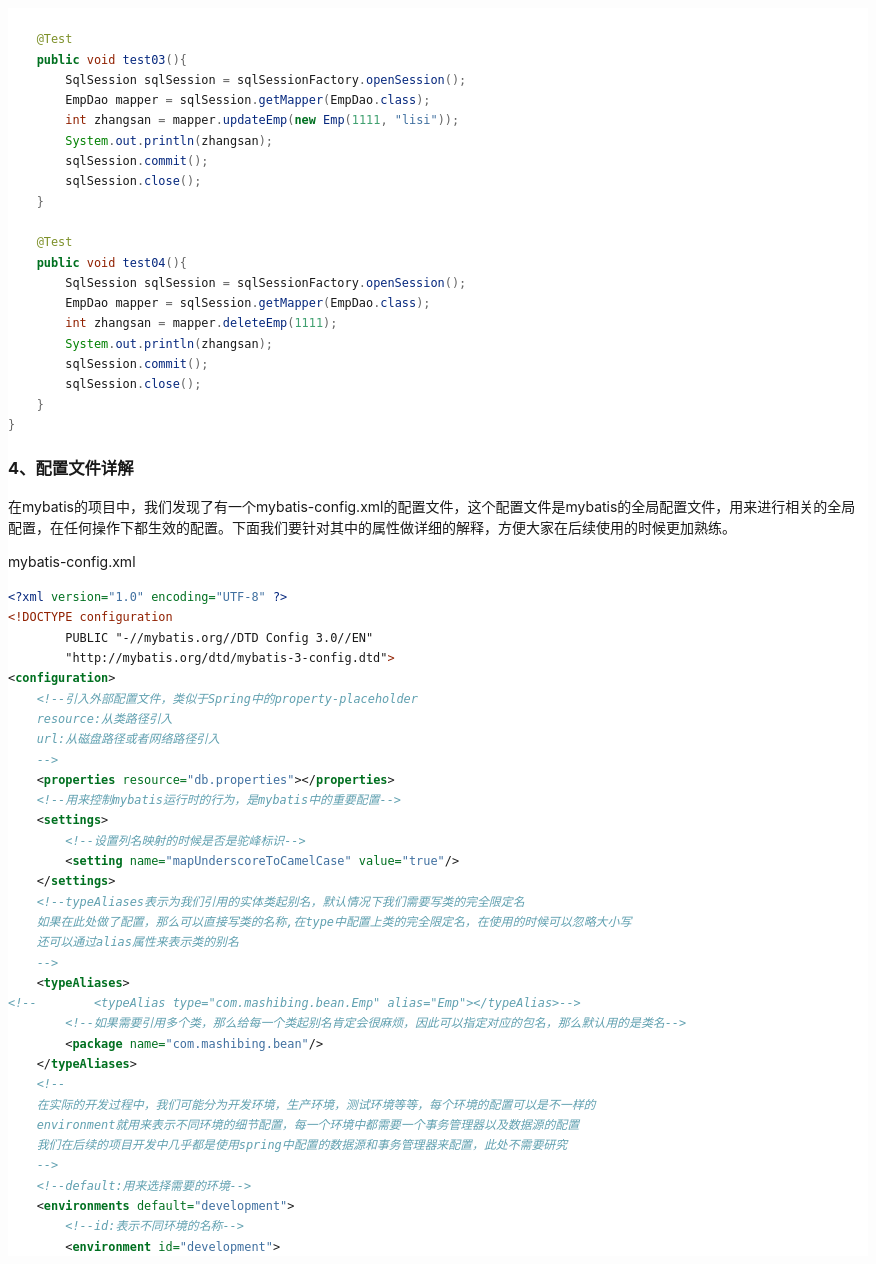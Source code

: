 ```java

    @Test
    public void test03(){
        SqlSession sqlSession = sqlSessionFactory.openSession();
        EmpDao mapper = sqlSession.getMapper(EmpDao.class);
        int zhangsan = mapper.updateEmp(new Emp(1111, "lisi"));
        System.out.println(zhangsan);
        sqlSession.commit();
        sqlSession.close();
    }

    @Test
    public void test04(){
        SqlSession sqlSession = sqlSessionFactory.openSession();
        EmpDao mapper = sqlSession.getMapper(EmpDao.class);
        int zhangsan = mapper.deleteEmp(1111);
        System.out.println(zhangsan);
        sqlSession.commit();
        sqlSession.close();
    }
}
```

### 4、配置文件详解

​		在mybatis的项目中，我们发现了有一个mybatis-config.xml的配置文件，这个配置文件是mybatis的全局配置文件，用来进行相关的全局配置，在任何操作下都生效的配置。下面我们要针对其中的属性做详细的解释，方便大家在后续使用的时候更加熟练。

mybatis-config.xml

```xml
<?xml version="1.0" encoding="UTF-8" ?>
<!DOCTYPE configuration
        PUBLIC "-//mybatis.org//DTD Config 3.0//EN"
        "http://mybatis.org/dtd/mybatis-3-config.dtd">
<configuration>
    <!--引入外部配置文件，类似于Spring中的property-placeholder
    resource:从类路径引入
    url:从磁盘路径或者网络路径引入
    -->
    <properties resource="db.properties"></properties>
    <!--用来控制mybatis运行时的行为，是mybatis中的重要配置-->
    <settings>
        <!--设置列名映射的时候是否是驼峰标识-->
        <setting name="mapUnderscoreToCamelCase" value="true"/>
    </settings>
    <!--typeAliases表示为我们引用的实体类起别名，默认情况下我们需要写类的完全限定名
    如果在此处做了配置，那么可以直接写类的名称,在type中配置上类的完全限定名，在使用的时候可以忽略大小写
    还可以通过alias属性来表示类的别名
    -->
    <typeAliases>
<!--        <typeAlias type="com.mashibing.bean.Emp" alias="Emp"></typeAlias>-->
        <!--如果需要引用多个类，那么给每一个类起别名肯定会很麻烦，因此可以指定对应的包名，那么默认用的是类名-->
        <package name="com.mashibing.bean"/>
    </typeAliases>
    <!--
    在实际的开发过程中，我们可能分为开发环境，生产环境，测试环境等等，每个环境的配置可以是不一样的
    environment就用来表示不同环境的细节配置，每一个环境中都需要一个事务管理器以及数据源的配置
    我们在后续的项目开发中几乎都是使用spring中配置的数据源和事务管理器来配置，此处不需要研究
    -->
    <!--default:用来选择需要的环境-->
    <environments default="development">
        <!--id:表示不同环境的名称-->
        <environment id="development">
```